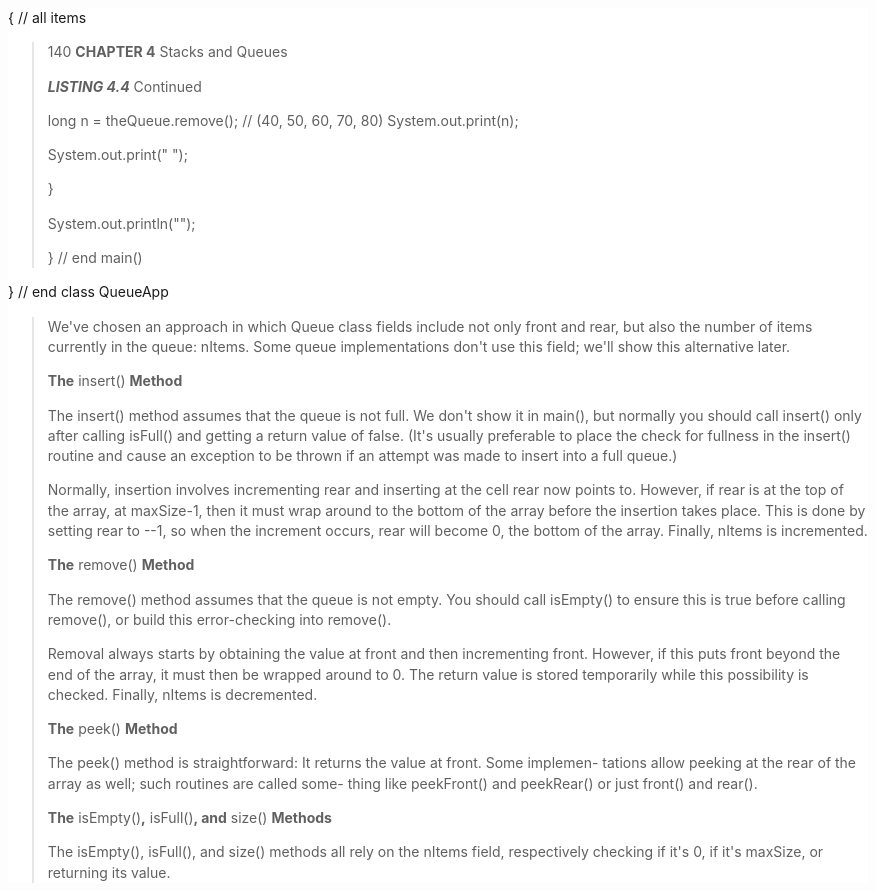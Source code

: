 { // all items

> 140 **CHAPTER 4** Stacks and Queues
>
> ***LISTING 4.4*** Continued
>
> long n = theQueue.remove(); // (40, 50, 60, 70, 80)
> System.out.print(n);
>
> System.out.print(" ");
>
> }
>
> System.out.println("");
>
> } // end main()

} // end class QueueApp

> We've chosen an approach in which Queue class fields include not only
> front and rear, but also the number of items currently in the queue:
> nItems. Some queue implementations don't use this field; we'll show
> this alternative later.
>
> **The** insert() **Method**
>
> The insert() method assumes that the queue is not full. We don't show
> it in main(), but normally you should call insert() only after calling
> isFull() and getting a return value of false. (It's usually preferable
> to place the check for fullness in the insert() routine and cause an
> exception to be thrown if an attempt was made to insert into a full
> queue.)
>
> Normally, insertion involves incrementing rear and inserting at the
> cell rear now points to. However, if rear is at the top of the array,
> at maxSize-1, then it must wrap around to the bottom of the array
> before the insertion takes place. This is done by setting rear to --1,
> so when the increment occurs, rear will become 0, the bottom of the
> array. Finally, nItems is incremented.
>
> **The** remove() **Method**
>
> The remove() method assumes that the queue is not empty. You should
> call isEmpty() to ensure this is true before calling remove(), or
> build this error-checking into remove().
>
> Removal always starts by obtaining the value at front and then
> incrementing front. However, if this puts front beyond the end of the
> array, it must then be wrapped around to 0. The return value is stored
> temporarily while this possibility is checked. Finally, nItems is
> decremented.
>
> **The** peek() **Method**
>
> The peek() method is straightforward: It returns the value at front.
> Some implemen- tations allow peeking at the rear of the array as well;
> such routines are called some- thing like peekFront() and peekRear()
> or just front() and rear().
>
> **The** isEmpty()**,** isFull()**, and** size() **Methods**
>
> The isEmpty(), isFull(), and size() methods all rely on the nItems
> field, respectively checking if it's 0, if it's maxSize, or returning
> its value.
